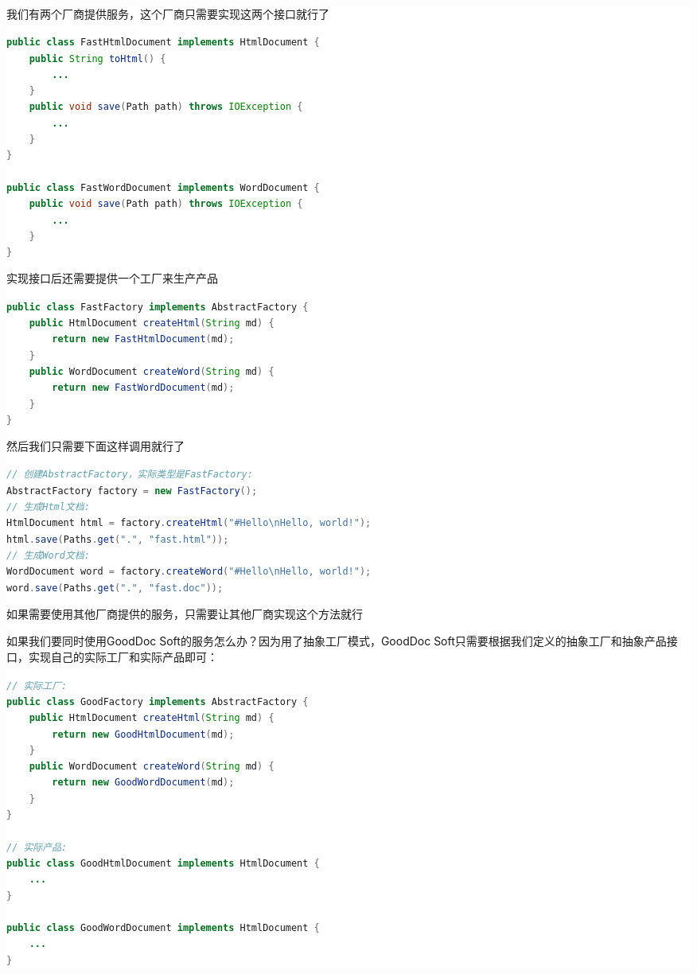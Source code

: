我们有两个厂商提供服务，这个厂商只需要实现这两个接口就行了

```java
public class FastHtmlDocument implements HtmlDocument {
    public String toHtml() {
        ...
    }
    public void save(Path path) throws IOException {
        ...
    }
}

public class FastWordDocument implements WordDocument {
    public void save(Path path) throws IOException {
        ...
    }
}
```

实现接口后还需要提供一个工厂来生产产品

```java
public class FastFactory implements AbstractFactory {
    public HtmlDocument createHtml(String md) {
        return new FastHtmlDocument(md);
    }
    public WordDocument createWord(String md) {
        return new FastWordDocument(md);
    }
}
```

然后我们只需要下面这样调用就行了

```java
// 创建AbstractFactory，实际类型是FastFactory:
AbstractFactory factory = new FastFactory();
// 生成Html文档:
HtmlDocument html = factory.createHtml("#Hello\nHello, world!");
html.save(Paths.get(".", "fast.html"));
// 生成Word文档:
WordDocument word = factory.createWord("#Hello\nHello, world!");
word.save(Paths.get(".", "fast.doc"));
```

如果需要使用其他厂商提供的服务，只需要让其他厂商实现这个方法就行

如果我们要同时使用GoodDoc Soft的服务怎么办？因为用了抽象工厂模式，GoodDoc Soft只需要根据我们定义的抽象工厂和抽象产品接口，实现自己的实际工厂和实际产品即可：

```java
// 实际工厂:
public class GoodFactory implements AbstractFactory {
    public HtmlDocument createHtml(String md) {
        return new GoodHtmlDocument(md);
    }
    public WordDocument createWord(String md) {
        return new GoodWordDocument(md);
    }
}

// 实际产品:
public class GoodHtmlDocument implements HtmlDocument {
    ...
}

public class GoodWordDocument implements HtmlDocument {
    ...
}
```